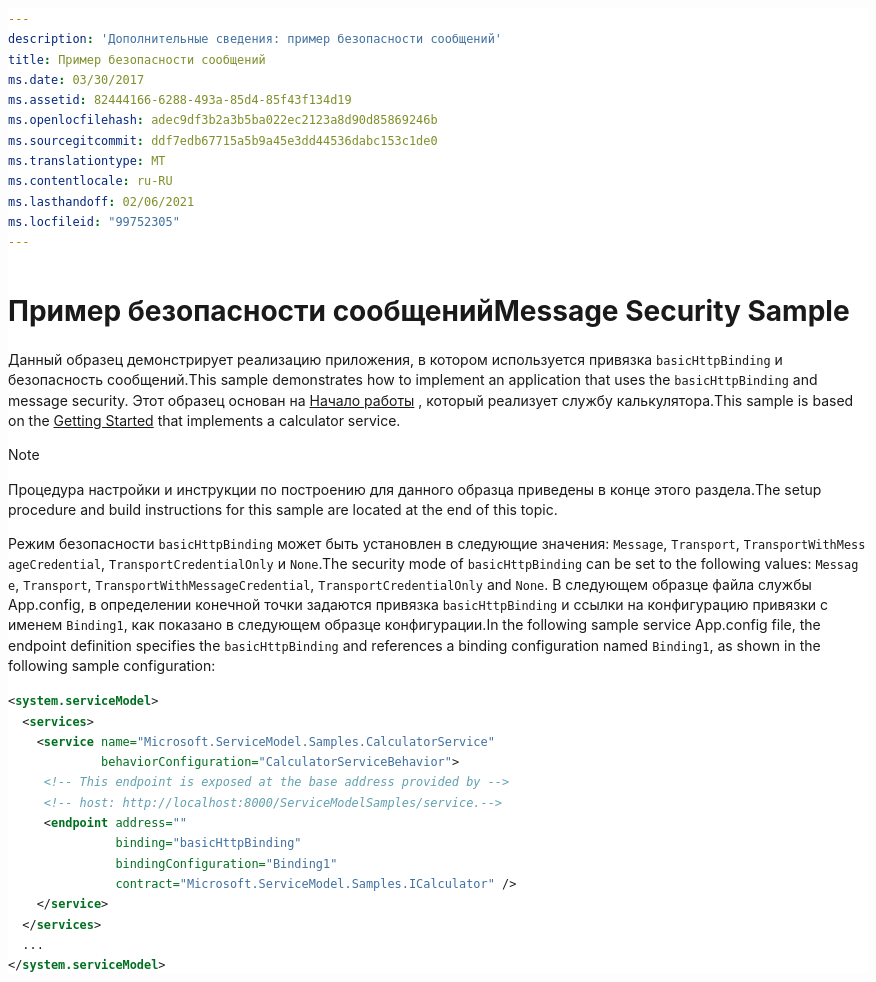 ```yaml
---
description: 'Дополнительные сведения: пример безопасности сообщений'
title: Пример безопасности сообщений
ms.date: 03/30/2017
ms.assetid: 82444166-6288-493a-85d4-85f43f134d19
ms.openlocfilehash: adec9df3b2a3b5ba022ec2123a8d90d85869246b
ms.sourcegitcommit: ddf7edb67715a5b9a45e3dd44536dabc153c1de0
ms.translationtype: MT
ms.contentlocale: ru-RU
ms.lasthandoff: 02/06/2021
ms.locfileid: "99752305"
---
```

# <a name="message-security-sample"></a><span data-ttu-id="d4dd3-103">Пример безопасности сообщений</span><span class="sxs-lookup"><span data-stu-id="d4dd3-103">Message Security Sample</span></span>

<span data-ttu-id="d4dd3-104">Данный образец демонстрирует реализацию приложения, в котором используется привязка `basicHttpBinding` и безопасность сообщений.</span><span class="sxs-lookup"><span data-stu-id="d4dd3-104">This sample demonstrates how to implement an application that uses the `basicHttpBinding` and message security.</span></span> <span data-ttu-id="d4dd3-105">Этот образец основан на [Начало работы](getting-started-sample.md) , который реализует службу калькулятора.</span><span class="sxs-lookup"><span data-stu-id="d4dd3-105">This sample is based on the [Getting Started](getting-started-sample.md) that implements a calculator service.</span></span>  
  
> [!NOTE]
> <span data-ttu-id="d4dd3-106">Процедура настройки и инструкции по построению для данного образца приведены в конце этого раздела.</span><span class="sxs-lookup"><span data-stu-id="d4dd3-106">The setup procedure and build instructions for this sample are located at the end of this topic.</span></span>  
  
 <span data-ttu-id="d4dd3-107">Режим безопасности `basicHttpBinding` может быть установлен в следующие значения: `Message`, `Transport`, `TransportWithMessageCredential`, `TransportCredentialOnly` и `None`.</span><span class="sxs-lookup"><span data-stu-id="d4dd3-107">The security mode of `basicHttpBinding` can be set to the following values: `Message`, `Transport`, `TransportWithMessageCredential`, `TransportCredentialOnly` and `None`.</span></span> <span data-ttu-id="d4dd3-108">В следующем образце файла службы App.config, в определении конечной точки задаются привязка `basicHttpBinding` и ссылки на конфигурацию привязки с именем `Binding1`, как показано в следующем образце конфигурации.</span><span class="sxs-lookup"><span data-stu-id="d4dd3-108">In the following sample service App.config file, the endpoint definition specifies the `basicHttpBinding` and references a binding configuration named `Binding1`, as shown in the following sample configuration:</span></span>  
  
```xml  
<system.serviceModel>  
  <services>  
    <service name="Microsoft.ServiceModel.Samples.CalculatorService"  
             behaviorConfiguration="CalculatorServiceBehavior">  
     <!-- This endpoint is exposed at the base address provided by -->  
     <!-- host: http://localhost:8000/ServiceModelSamples/service.-->  
     <endpoint address=""  
               binding="basicHttpBinding"  
               bindingConfiguration="Binding1"
               contract="Microsoft.ServiceModel.Samples.ICalculator" />  
    </service>  
  </services>  
  ...  
</system.serviceModel>  
```  
  